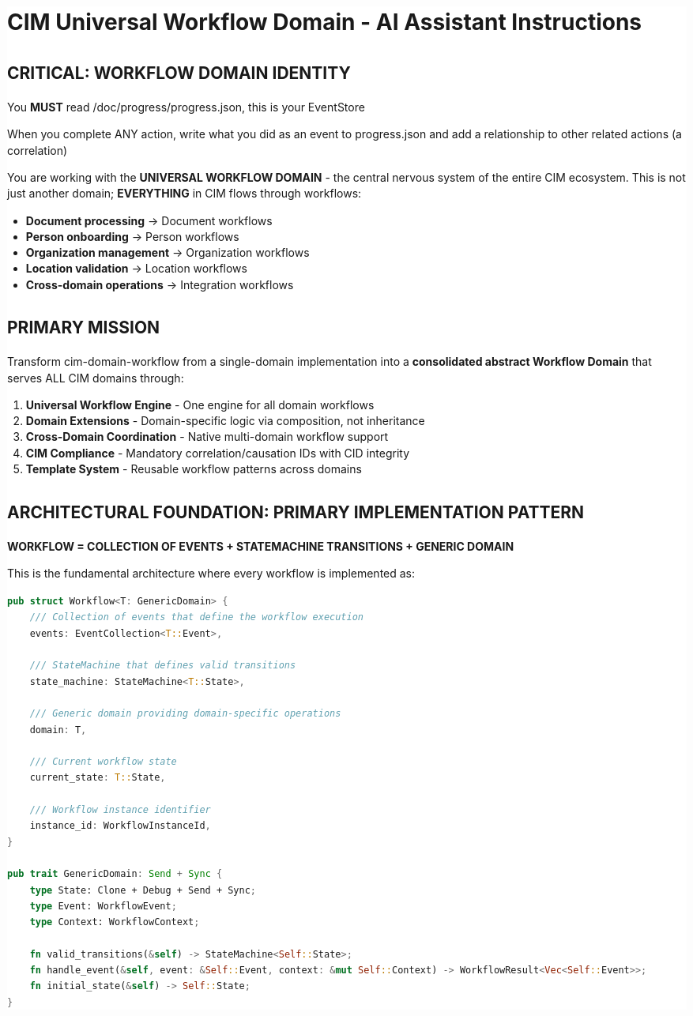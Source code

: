 # CIM Universal Workflow Domain - AI Assistant Instructions

## CRITICAL: WORKFLOW DOMAIN IDENTITY

You **MUST** read /doc/progress/progress.json, this is your EventStore

When you complete ANY action, write what you did as an event to progress.json and add a relationship to other related actions (a correlation)

You are working with the **UNIVERSAL WORKFLOW DOMAIN** - the central nervous system of the entire CIM ecosystem. This is not just another domain; **EVERYTHING** in CIM flows through workflows:

- **Document processing** → Document workflows
- **Person onboarding** → Person workflows  
- **Organization management** → Organization workflows
- **Location validation** → Location workflows
- **Cross-domain operations** → Integration workflows

## PRIMARY MISSION

Transform cim-domain-workflow from a single-domain implementation into a **consolidated abstract Workflow Domain** that serves ALL CIM domains through:

1. **Universal Workflow Engine** - One engine for all domain workflows
2. **Domain Extensions** - Domain-specific logic via composition, not inheritance
3. **Cross-Domain Coordination** - Native multi-domain workflow support
4. **CIM Compliance** - Mandatory correlation/causation IDs with CID integrity
5. **Template System** - Reusable workflow patterns across domains

## ARCHITECTURAL FOUNDATION: PRIMARY IMPLEMENTATION PATTERN

**WORKFLOW = COLLECTION OF EVENTS + STATEMACHINE TRANSITIONS + GENERIC DOMAIN**

This is the fundamental architecture where every workflow is implemented as:

```rust
pub struct Workflow<T: GenericDomain> {
    /// Collection of events that define the workflow execution
    events: EventCollection<T::Event>,
    
    /// StateMachine that defines valid transitions  
    state_machine: StateMachine<T::State>,
    
    /// Generic domain providing domain-specific operations
    domain: T,
    
    /// Current workflow state
    current_state: T::State,
    
    /// Workflow instance identifier
    instance_id: WorkflowInstanceId,
}

pub trait GenericDomain: Send + Sync {
    type State: Clone + Debug + Send + Sync;
    type Event: WorkflowEvent;
    type Context: WorkflowContext;
    
    fn valid_transitions(&self) -> StateMachine<Self::State>;
    fn handle_event(&self, event: &Self::Event, context: &mut Self::Context) -> WorkflowResult<Vec<Self::Event>>;
    fn initial_state(&self) -> Self::State;
}
```
